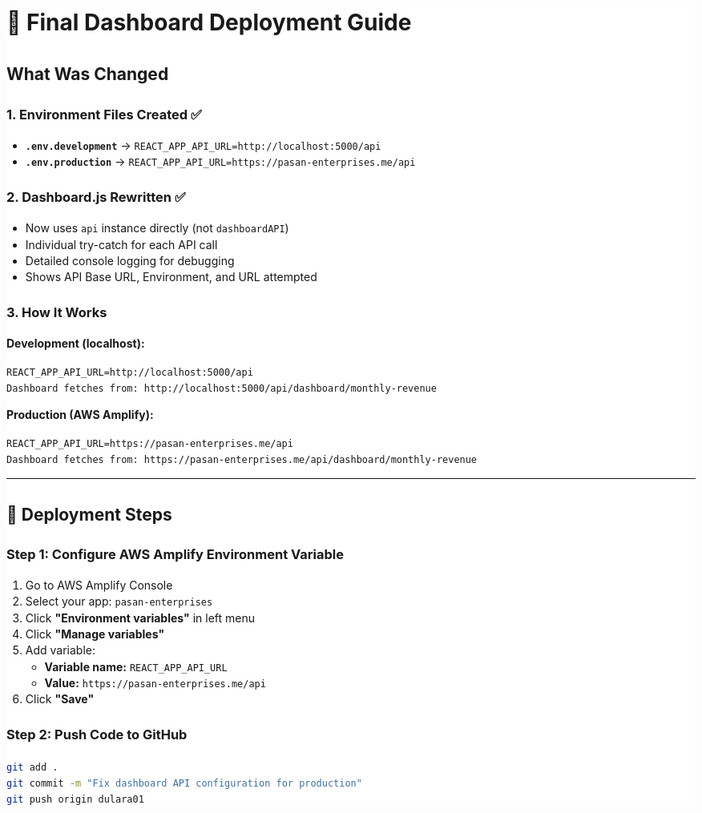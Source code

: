 # 🚀 Final Dashboard Deployment Guide

## What Was Changed

### 1. Environment Files Created ✅
- **`.env.development`** → `REACT_APP_API_URL=http://localhost:5000/api`
- **`.env.production`** → `REACT_APP_API_URL=https://pasan-enterprises.me/api`

### 2. Dashboard.js Rewritten ✅
- Now uses `api` instance directly (not `dashboardAPI`)
- Individual try-catch for each API call
- Detailed console logging for debugging
- Shows API Base URL, Environment, and URL attempted

### 3. How It Works

**Development (localhost):**
```
REACT_APP_API_URL=http://localhost:5000/api
Dashboard fetches from: http://localhost:5000/api/dashboard/monthly-revenue
```

**Production (AWS Amplify):**
```
REACT_APP_API_URL=https://pasan-enterprises.me/api
Dashboard fetches from: https://pasan-enterprises.me/api/dashboard/monthly-revenue
```

---

## 🔧 Deployment Steps

### Step 1: Configure AWS Amplify Environment Variable

1. Go to AWS Amplify Console
2. Select your app: `pasan-enterprises`
3. Click **"Environment variables"** in left menu
4. Click **"Manage variables"**
5. Add variable:
   - **Variable name:** `REACT_APP_API_URL`
   - **Value:** `https://pasan-enterprises.me/api`
6. Click **"Save"**

### Step 2: Push Code to GitHub

```bash
git add .
git commit -m "Fix dashboard API configuration for production"
git push origin dulara01
```
